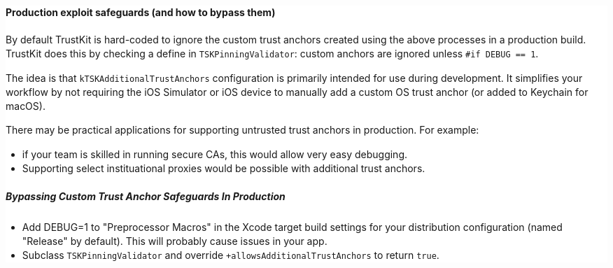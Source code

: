 #### Production exploit safeguards (and how to bypass them)

By default TrustKit is hard-coded to ignore the custom trust anchors created using
the above processes in a production build. TrustKit does this by checking a define
in `TSKPinningValidator`: custom anchors are ignored unless `#if DEBUG == 1`.

The idea is that `kTSKAdditionalTrustAnchors` configuration is primarily intended for
use during development. It simplifies your workflow by not requiring the iOS Simulator
or iOS device to manually add a custom OS trust anchor (or added to Keychain for macOS).

There may be practical applications for supporting untrusted trust anchors in production.
For example:
* if your team is skilled in running secure CAs, this would allow very easy
debugging.
* Supporting select instituational proxies would be possible with additional trust anchors.

##### Bypassing Custom Trust Anchor Safeguards In Production

- Add DEBUG=1 to "Preprocessor Macros" in the Xcode target build settings for your
distribution configuration (named "Release" by default). This will probably cause
issues in your app.
- Subclass `TSKPinningValidator` and override `+allowsAdditionalTrustAnchors` to return
`true`.

